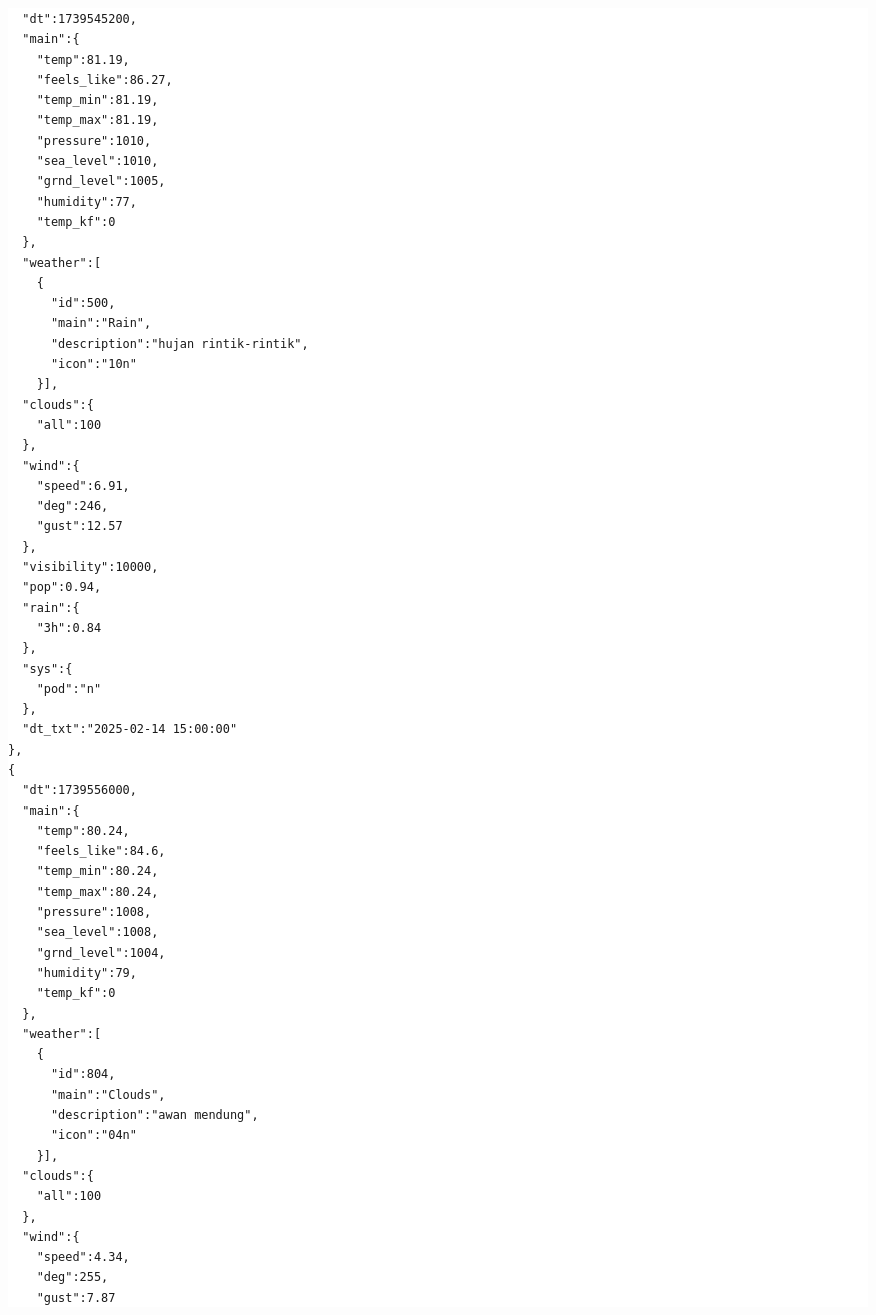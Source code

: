       "dt":1739545200,
      "main":{
        "temp":81.19,
        "feels_like":86.27,
        "temp_min":81.19,
        "temp_max":81.19,
        "pressure":1010,
        "sea_level":1010,
        "grnd_level":1005,
        "humidity":77,
        "temp_kf":0
      },
      "weather":[
        {
          "id":500,
          "main":"Rain",
          "description":"hujan rintik-rintik",
          "icon":"10n"
        }],
      "clouds":{
        "all":100
      },
      "wind":{
        "speed":6.91,
        "deg":246,
        "gust":12.57
      },
      "visibility":10000,
      "pop":0.94,
      "rain":{
        "3h":0.84
      },
      "sys":{
        "pod":"n"
      },
      "dt_txt":"2025-02-14 15:00:00"
    },
    {
      "dt":1739556000,
      "main":{
        "temp":80.24,
        "feels_like":84.6,
        "temp_min":80.24,
        "temp_max":80.24,
        "pressure":1008,
        "sea_level":1008,
        "grnd_level":1004,
        "humidity":79,
        "temp_kf":0
      },
      "weather":[
        {
          "id":804,
          "main":"Clouds",
          "description":"awan mendung",
          "icon":"04n"
        }],
      "clouds":{
        "all":100
      },
      "wind":{
        "speed":4.34,
        "deg":255,
        "gust":7.87